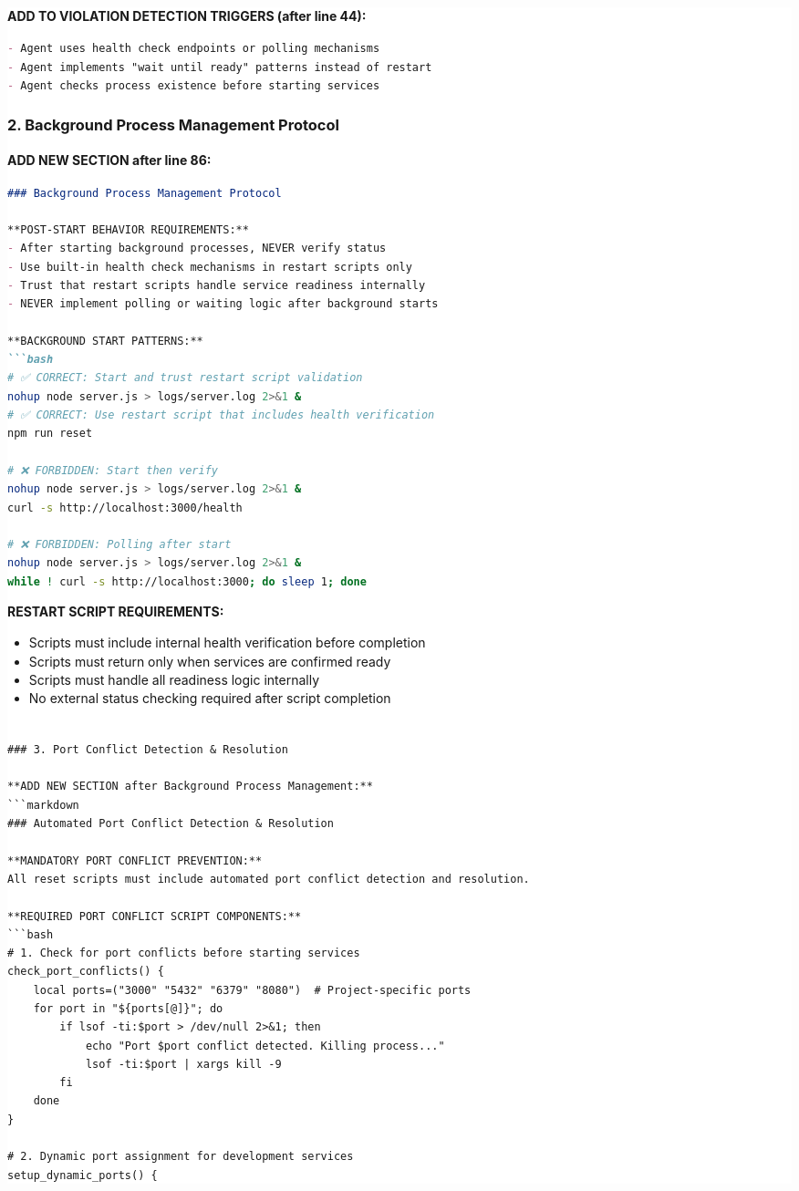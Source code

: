 **ADD TO VIOLATION DETECTION TRIGGERS (after line 44):**
```markdown
- Agent uses health check endpoints or polling mechanisms
- Agent implements "wait until ready" patterns instead of restart
- Agent checks process existence before starting services
```

### 2. Background Process Management Protocol

**ADD NEW SECTION after line 86:**
```markdown
### Background Process Management Protocol

**POST-START BEHAVIOR REQUIREMENTS:**
- After starting background processes, NEVER verify status
- Use built-in health check mechanisms in restart scripts only
- Trust that restart scripts handle service readiness internally
- NEVER implement polling or waiting logic after background starts

**BACKGROUND START PATTERNS:**
```bash
# ✅ CORRECT: Start and trust restart script validation
nohup node server.js > logs/server.log 2>&1 &
# ✅ CORRECT: Use restart script that includes health verification
npm run reset

# ❌ FORBIDDEN: Start then verify
nohup node server.js > logs/server.log 2>&1 &
curl -s http://localhost:3000/health

# ❌ FORBIDDEN: Polling after start
nohup node server.js > logs/server.log 2>&1 &
while ! curl -s http://localhost:3000; do sleep 1; done
```

**RESTART SCRIPT REQUIREMENTS:**
- Scripts must include internal health verification before completion
- Scripts must return only when services are confirmed ready
- Scripts must handle all readiness logic internally
- No external status checking required after script completion
```

### 3. Port Conflict Detection & Resolution

**ADD NEW SECTION after Background Process Management:**
```markdown
### Automated Port Conflict Detection & Resolution

**MANDATORY PORT CONFLICT PREVENTION:**
All reset scripts must include automated port conflict detection and resolution.

**REQUIRED PORT CONFLICT SCRIPT COMPONENTS:**
```bash
# 1. Check for port conflicts before starting services
check_port_conflicts() {
    local ports=("3000" "5432" "6379" "8080")  # Project-specific ports
    for port in "${ports[@]}"; do
        if lsof -ti:$port > /dev/null 2>&1; then
            echo "Port $port conflict detected. Killing process..."
            lsof -ti:$port | xargs kill -9
        fi
    done
}

# 2. Dynamic port assignment for development services
setup_dynamic_ports() {
```